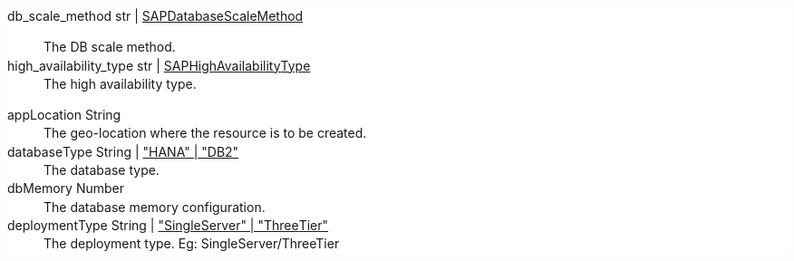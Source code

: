 <a data-swiftype-name="resource-property" data-swiftype-type="text" href="#db_scale_method_python" style="color: inherit; text-decoration: inherit;">db_<wbr>scale_<wbr>method</a>
</span>
        <span class="property-indicator"></span>
        <span class="property-type">str | <a href="#sapdatabasescalemethod">SAPDatabase<wbr>Scale<wbr>Method</a></span>
    </dt>
    <dd>The DB scale method.</dd><dt class="property-optional"
            title="Optional">
        <span id="high_availability_type_python">
<a data-swiftype-name="resource-property" data-swiftype-type="text" href="#high_availability_type_python" style="color: inherit; text-decoration: inherit;">high_<wbr>availability_<wbr>type</a>
</span>
        <span class="property-indicator"></span>
        <span class="property-type">str | <a href="#saphighavailabilitytype">SAPHigh<wbr>Availability<wbr>Type</a></span>
    </dt>
    <dd>The high availability type.</dd></dl>
</pulumi-choosable>
</div>

<div>
<pulumi-choosable type="language" values="yaml">
<dl class="resources-properties"><dt class="property-required"
            title="Required">
        <span id="applocation_yaml">
<a data-swiftype-name="resource-property" data-swiftype-type="text" href="#applocation_yaml" style="color: inherit; text-decoration: inherit;">app<wbr>Location</a>
</span>
        <span class="property-indicator"></span>
        <span class="property-type">String</span>
    </dt>
    <dd>The geo-location where the resource is to be created.</dd><dt class="property-required"
            title="Required">
        <span id="databasetype_yaml">
<a data-swiftype-name="resource-property" data-swiftype-type="text" href="#databasetype_yaml" style="color: inherit; text-decoration: inherit;">database<wbr>Type</a>
</span>
        <span class="property-indicator"></span>
        <span class="property-type">String | <a href="#sapdatabasetype">&#34;HANA&#34; | &#34;DB2&#34;</a></span>
    </dt>
    <dd>The database type.</dd><dt class="property-required"
            title="Required">
        <span id="dbmemory_yaml">
<a data-swiftype-name="resource-property" data-swiftype-type="text" href="#dbmemory_yaml" style="color: inherit; text-decoration: inherit;">db<wbr>Memory</a>
</span>
        <span class="property-indicator"></span>
        <span class="property-type">Number</span>
    </dt>
    <dd>The database memory configuration.</dd><dt class="property-required"
            title="Required">
        <span id="deploymenttype_yaml">
<a data-swiftype-name="resource-property" data-swiftype-type="text" href="#deploymenttype_yaml" style="color: inherit; text-decoration: inherit;">deployment<wbr>Type</a>
</span>
        <span class="property-indicator"></span>
        <span class="property-type">String | <a href="#sapdeploymenttype">&#34;Single<wbr>Server&#34; | &#34;Three<wbr>Tier&#34;</a></span>
    </dt>
    <dd>The deployment type. Eg: SingleServer/ThreeTier</dd><dt class="property-required property-replacement"
            title="Required">